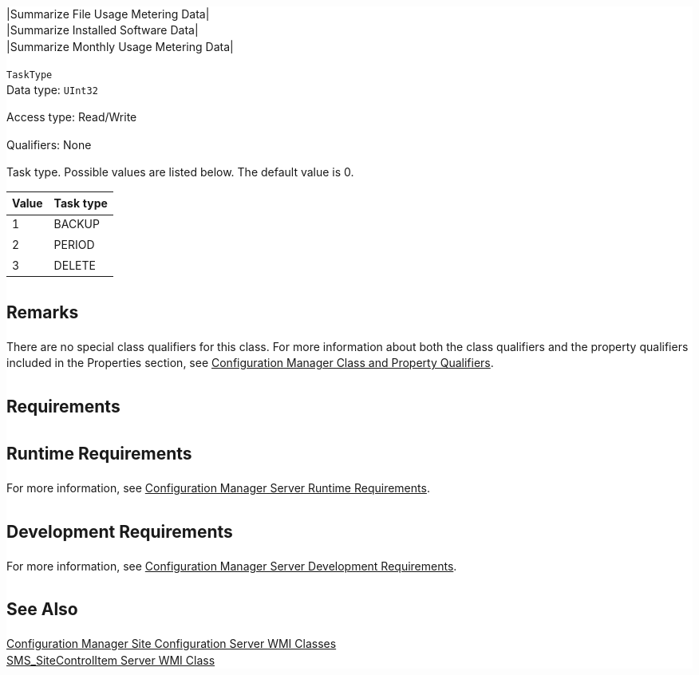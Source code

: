 |Summarize File Usage Metering Data|  
|Summarize Installed Software Data|  
|Summarize Monthly Usage Metering Data|  

 `TaskType`  
 Data type: `UInt32`  

 Access type: Read/Write  

 Qualifiers: None  

 Task type. Possible values are listed below. The default value is 0.  

|Value|Task type|  
|-|-|  
|1|BACKUP|  
|2|PERIOD|  
|3|DELETE|  

## Remarks  
 There are no special class qualifiers for this class. For more information about both the class qualifiers and the property qualifiers included in the Properties section, see [Configuration Manager Class and Property Qualifiers](../../../../../develop/reference/misc/class-and-property-qualifiers.md).  

## Requirements  

## Runtime Requirements  
 For more information, see [Configuration Manager Server Runtime Requirements](../../../../../develop/core/reqs/server-runtime-requirements.md).  

## Development Requirements  
 For more information, see [Configuration Manager Server Development Requirements](../../../../../develop/core/reqs/server-development-requirements.md).  

## See Also  
 [Configuration Manager Site Configuration Server WMI Classes](../../../../../develop/reference/core/servers/configure/site-configuration-server-wmi-classes.md)   
 [SMS_SiteControlItem Server WMI Class](../../../../../develop/reference/core/servers/configure/sms_sitecontrolitem-server-wmi-class.md)   
